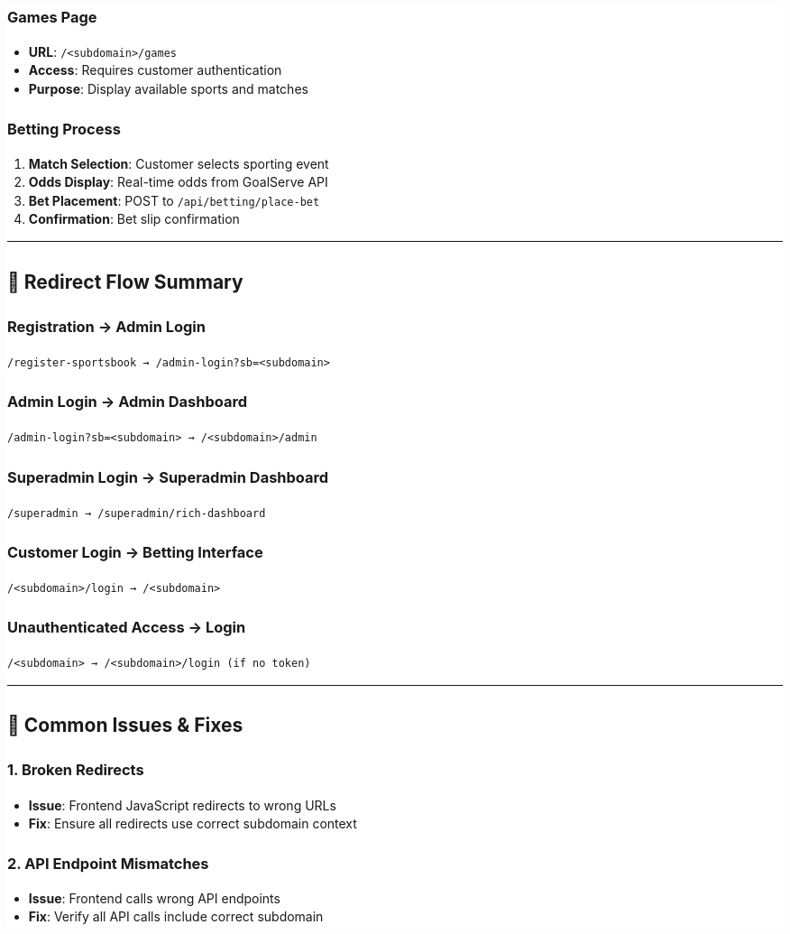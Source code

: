 ### Games Page
- **URL**: `/<subdomain>/games`
- **Access**: Requires customer authentication
- **Purpose**: Display available sports and matches

### Betting Process
1. **Match Selection**: Customer selects sporting event
2. **Odds Display**: Real-time odds from GoalServe API
3. **Bet Placement**: POST to `/api/betting/place-bet`
4. **Confirmation**: Bet slip confirmation

---

## 🔄 Redirect Flow Summary

### Registration → Admin Login
```
/register-sportsbook → /admin-login?sb=<subdomain>
```

### Admin Login → Admin Dashboard
```
/admin-login?sb=<subdomain> → /<subdomain>/admin
```

### Superadmin Login → Superadmin Dashboard
```
/superadmin → /superadmin/rich-dashboard
```

### Customer Login → Betting Interface
```
/<subdomain>/login → /<subdomain>
```

### Unauthenticated Access → Login
```
/<subdomain> → /<subdomain>/login (if no token)
```

---

## 🚨 Common Issues & Fixes

### 1. Broken Redirects
- **Issue**: Frontend JavaScript redirects to wrong URLs
- **Fix**: Ensure all redirects use correct subdomain context

### 2. API Endpoint Mismatches
- **Issue**: Frontend calls wrong API endpoints
- **Fix**: Verify all API calls include correct subdomain
